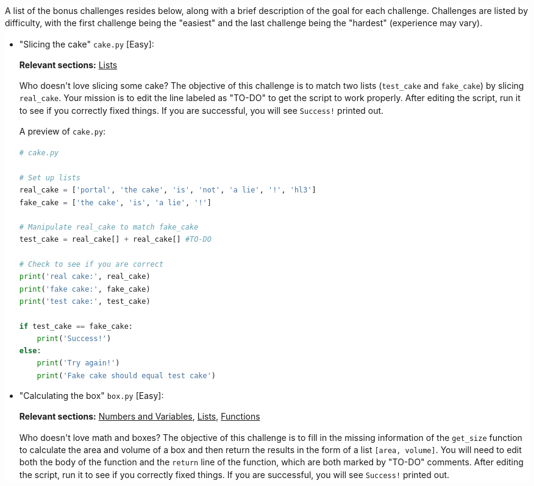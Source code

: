 A list of the bonus challenges resides below, along with a brief description of the goal for each challenge.
Challenges are listed by difficulty, with the first challenge being the "easiest" and the last challenge being the "hardest" (experience may vary).

* "Slicing the cake" `cake.py` [Easy]:

    **Relevant sections:** [Lists](#lists)
    
    Who doesn't love slicing some cake?
    The objective of this challenge is to match two lists (`test_cake` and `fake_cake`) by slicing `real_cake`.
    Your mission is to edit the line labeled as "TO-DO" to get the script to work properly.
    After editing the script, run it to see if you correctly fixed things.
    If you are successful, you will see `Success!` printed out.
    
    A preview of `cake.py`:

	```python
	# cake.py
	
	# Set up lists
	real_cake = ['portal', 'the cake', 'is', 'not', 'a lie', '!', 'hl3']
	fake_cake = ['the cake', 'is', 'a lie', '!']
	
	# Manipulate real_cake to match fake_cake
	test_cake = real_cake[] + real_cake[] #TO-DO
	
	# Check to see if you are correct
	print('real cake:', real_cake)
	print('fake cake:', fake_cake)
	print('test cake:', test_cake)
	
	if test_cake == fake_cake:
	    print('Success!')
	else:
	    print('Try again!')
	    print('Fake cake should equal test cake')
	```

* "Calculating the box" `box.py` [Easy]:

    **Relevant sections:** [Numbers and Variables](#nums), [Lists](#lists), [Functions](#funcs)
    
    Who doesn't love math and boxes?
    The objective of this challenge is to fill in the missing information of the  `get_size` function to calculate the area and volume of a box and then return the results in the form of a list `[area, volume]`.
    You will need to edit both the body of the function and the `return` line of the function, which are both marked by "TO-DO" comments.
    After editing the script, run it to see if you correctly fixed things.
    If you are successful, you will see `Success!` printed out.
    